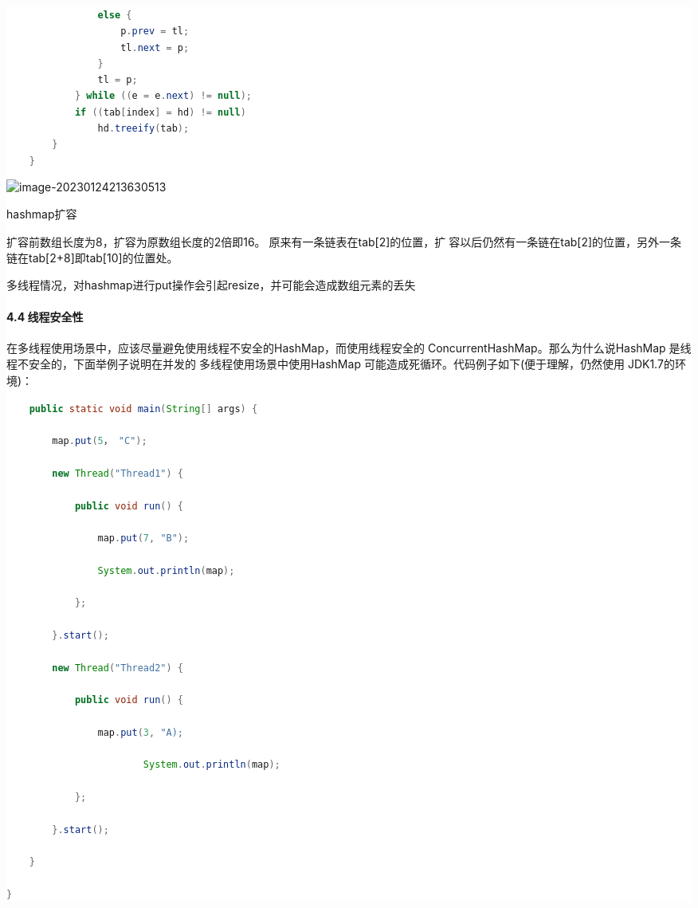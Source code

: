 ````java
                else {
                    p.prev = tl;
                    tl.next = p;
                }
                tl = p;
            } while ((e = e.next) != null);
            if ((tab[index] = hd) != null)
                hd.treeify(tab);
        }
    }
````



![image-20230124213630513](https://cdn.jsdelivr.net/gh/tacitjj/picture/image/202301242136540.png)

hashmap扩容

扩容前数组⻓度为8，扩容为原数组⻓度的2倍即16。 原来有⼀条链表在tab[2]的位置，扩 容以后仍然有⼀条链在tab[2]的位置，另外⼀条链在tab[2+8]即tab[10]的位置处。 

多线程情况，对hashmap进⾏put操作会引起resize，并可能会造成数组元素的丢失



#### 4.4 线程安全性

 

在多线程使⽤场景中，应该尽量避免使⽤线程不安全的HashMap，⽽使⽤线程安全的 ConcurrentHashMap。那么为什么说HashMap 是线程不安全的，下⾯举例⼦说明在并发的 多线程使⽤场景中使⽤HashMap 可能造成死循环。代码例⼦如下(便于理解，仍然使⽤ JDK1.7的环境)： 

````java
    public static void main(String[] args) {

        map.put(5， "C");

        new Thread("Thread1") {

            public void run() {

                map.put(7, "B");

                System.out.println(map);

            };

        }.start();

        new Thread("Thread2") {

            public void run() {

                map.put(3, "A);

                        System.out.println(map);

            };

        }.start();

    }

}
````
